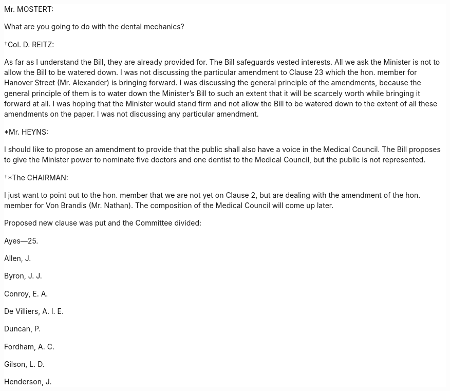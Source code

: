 </speech>

<speech by="#mostert">

<from>Mr. <person refersTo="hansard_za">MOSTERT</person>:</from>

<p>What are you going to do with the dental mechanics?</p>

</speech>

<speech by="#reitz">

<from>†Col. <person refersTo="hansard_za">D. REITZ</person>:</from>

<p>As far as I understand the Bill, they are already provided for. The Bill safeguards vested interests. All we ask the Minister is not to allow the Bill to be watered down. I was not discussing the particular amendment to Clause 23 which the hon. member for Hanover Street (Mr. Alexander) is bringing forward. I was discussing the general principle of the amendments, because the general principle of them is to water down the Minister&#x2019;s Bill to such an extent that it will be scarcely worth while bringing it forward at all. I was hoping that the Minister would stand firm and not allow the Bill to be watered down to the extent of all these amendments on the paper. I was not discussing any particular amendment.</p>

</speech>

<speech by="#heyns">

<from>*Mr. <person refersTo="hansard_za">HEYNS</person>:</from>

<p>I should like to propose an amendment to provide that the public shall also have a voice in the Medical Council. The Bill proposes to give the Minister power to nominate five doctors and one dentist to the Medical Council, but the public is not represented.</p>

</speech>

<speech by="#chairman">

<from>†*The <person refersTo="hansard_za">CHAIRMAN</person>:</from>

<p>I just want to point out to the hon. member that we are not yet on Clause 2, but are dealing with the amendment of the hon. member for Von Brandis (Mr. Nathan). The composition of the Medical Council will come up later.</p>

<p>Proposed new clause was put and the Committee divided:</p>

<p>Ayes&#x2014;25.</p>

<p>Allen, J.</p>

<p>Byron, J. J.</p>

<p>Conroy, E. A.</p>

<p>De Villiers, A. I. E.</p>

<p>Duncan, P.</p>

<p>Fordham, A. C.</p>

<p>Gilson, L. D.</p>

<p>Henderson, J.</p>

